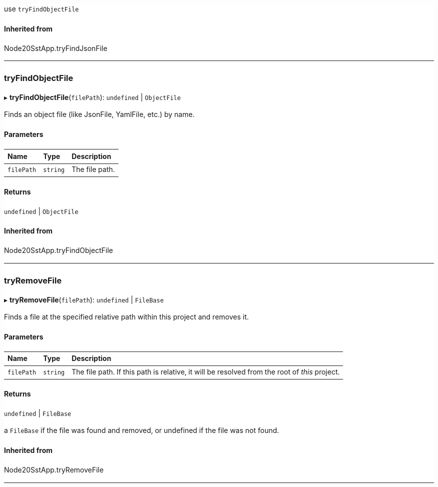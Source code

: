 use `tryFindObjectFile`

#### Inherited from

Node20SstApp.tryFindJsonFile

___

### tryFindObjectFile

▸ **tryFindObjectFile**(`filePath`): `undefined` \| `ObjectFile`

Finds an object file (like JsonFile, YamlFile, etc.) by name.

#### Parameters

| Name | Type | Description |
| :------ | :------ | :------ |
| `filePath` | `string` | The file path. |

#### Returns

`undefined` \| `ObjectFile`

#### Inherited from

Node20SstApp.tryFindObjectFile

___

### tryRemoveFile

▸ **tryRemoveFile**(`filePath`): `undefined` \| `FileBase`

Finds a file at the specified relative path within this project and removes
it.

#### Parameters

| Name | Type | Description |
| :------ | :------ | :------ |
| `filePath` | `string` | The file path. If this path is relative, it will be resolved from the root of _this_ project. |

#### Returns

`undefined` \| `FileBase`

a `FileBase` if the file was found and removed, or undefined if
the file was not found.

#### Inherited from

Node20SstApp.tryRemoveFile

___
